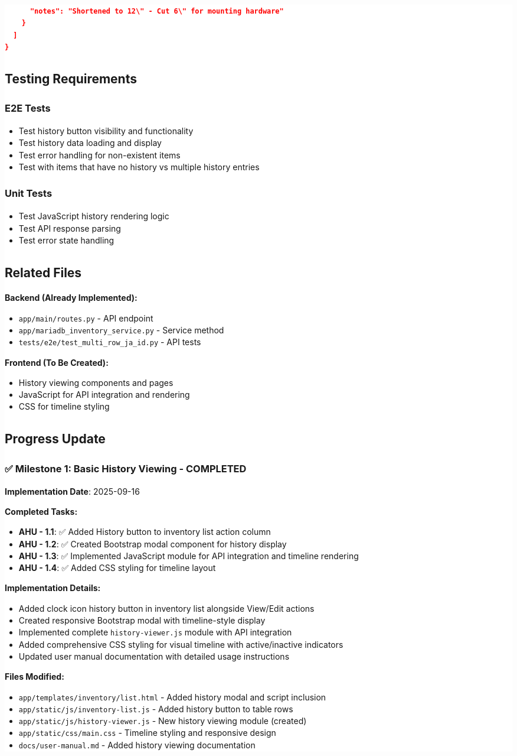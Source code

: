 ```json
      "notes": "Shortened to 12\" - Cut 6\" for mounting hardware"
    }
  ]
}
```

## Testing Requirements

### E2E Tests
- Test history button visibility and functionality
- Test history data loading and display
- Test error handling for non-existent items
- Test with items that have no history vs multiple history entries

### Unit Tests
- Test JavaScript history rendering logic
- Test API response parsing
- Test error state handling

## Related Files

**Backend (Already Implemented):**
- `app/main/routes.py` - API endpoint
- `app/mariadb_inventory_service.py` - Service method
- `tests/e2e/test_multi_row_ja_id.py` - API tests

**Frontend (To Be Created):**
- History viewing components and pages
- JavaScript for API integration and rendering
- CSS for timeline styling

## Progress Update

### ✅ Milestone 1: Basic History Viewing - COMPLETED
**Implementation Date**: 2025-09-16

**Completed Tasks:**
- **AHU - 1.1**: ✅ Added History button to inventory list action column
- **AHU - 1.2**: ✅ Created Bootstrap modal component for history display
- **AHU - 1.3**: ✅ Implemented JavaScript module for API integration and timeline rendering
- **AHU - 1.4**: ✅ Added CSS styling for timeline layout

**Implementation Details:**
- Added clock icon history button in inventory list alongside View/Edit actions
- Created responsive Bootstrap modal with timeline-style display
- Implemented complete `history-viewer.js` module with API integration
- Added comprehensive CSS styling for visual timeline with active/inactive indicators
- Updated user manual documentation with detailed usage instructions

**Files Modified:**
- `app/templates/inventory/list.html` - Added history modal and script inclusion
- `app/static/js/inventory-list.js` - Added history button to table rows
- `app/static/js/history-viewer.js` - New history viewing module (created)
- `app/static/css/main.css` - Timeline styling and responsive design
- `docs/user-manual.md` - Added history viewing documentation
